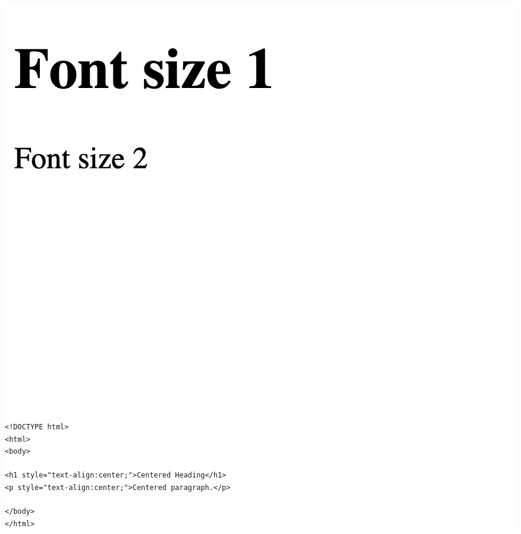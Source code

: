 ![Alt text](doc-files/Screenshot_2023-09-27_at_17.17.49.png)

```
<!DOCTYPE html>
<html>
<body>

<h1 style="text-align:center;">Centered Heading</h1>
<p style="text-align:center;">Centered paragraph.</p>

</body>
</html>
```